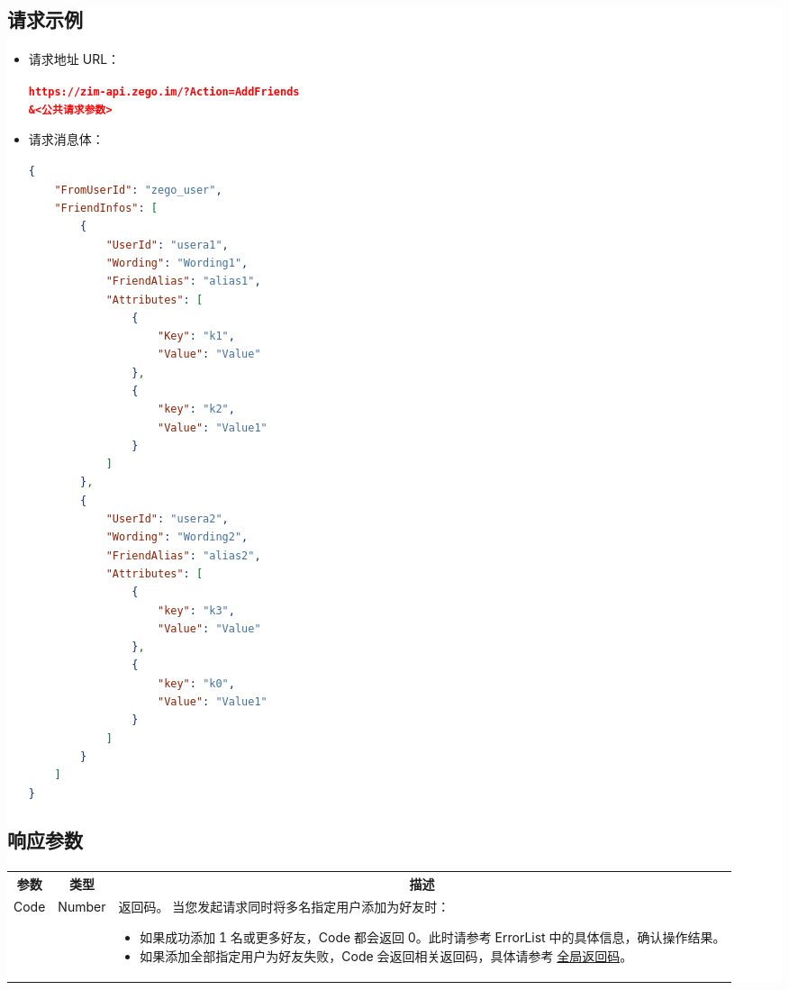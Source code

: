 ## 请求示例

- 请求地址 URL：

    ```json
    https://zim-api.zego.im/?Action=AddFriends
    &<公共请求参数>
    ```

- 请求消息体：

    ```json
    {
        "FromUserId": "zego_user",
        "FriendInfos": [
            {
                "UserId": "usera1",
                "Wording": "Wording1",
                "FriendAlias": "alias1",
                "Attributes": [
                    {
                        "Key": "k1",
                        "Value": "Value"
                    },
                    {
                        "key": "k2",
                        "Value": "Value1"
                    }
                ]
            },
            {
                "UserId": "usera2",
                "Wording": "Wording2",
                "FriendAlias": "alias2",
                "Attributes": [
                    {
                        "key": "k3",
                        "Value": "Value"
                    },
                    {
                        "key": "k0",
                        "Value": "Value1"
                    }
                ]
            }
        ]
    }
    ```

## 响应参数

<table class="collapsible-table" >
<tbody><tr data-row-level="1">
<th>参数</th>
<th>类型</th>
<th>描述</th>
</tr>
<tr data-row-level="2">
<td>Code</td>
<td>Number</td>
<td>返回码。
<Note title="说明">当您发起请求同时将多名指定用户添加为好友时：<ul><li>如果成功添加 1 名或更多好友，Code 都会返回 0。此时请参考 ErrorList 中的具体信息，确认操作结果。</li><li>如果添加全部指定用户为好友失败，Code 会返回相关返回码，具体请参考 <a href="!Server_APIs/Return_Codes" target="_blank">全局返回码</a>。</li></ul></Note></td>